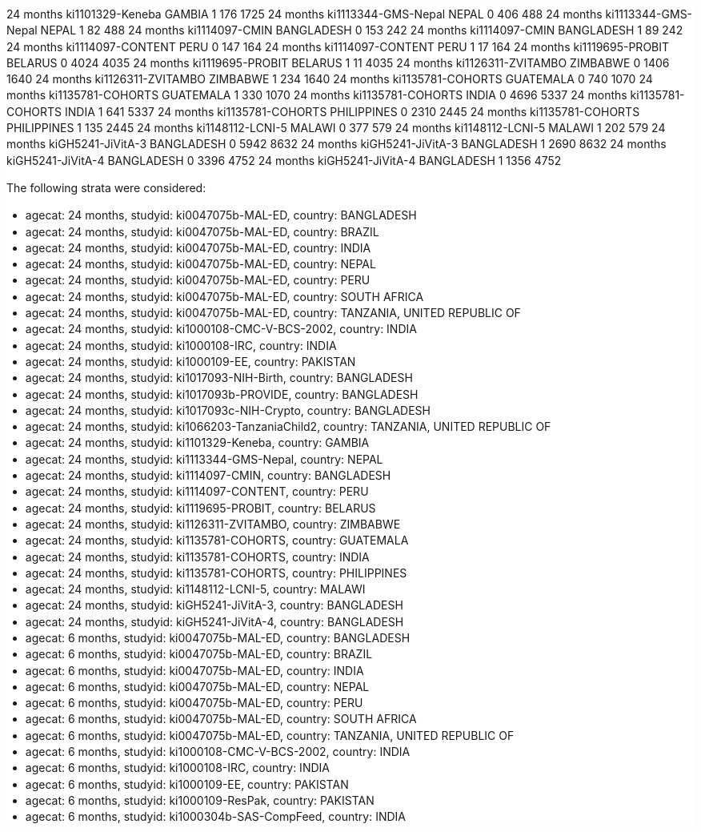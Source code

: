 24 months   ki1101329-Keneba           GAMBIA                         1             176    1725
24 months   ki1113344-GMS-Nepal        NEPAL                          0             406     488
24 months   ki1113344-GMS-Nepal        NEPAL                          1              82     488
24 months   ki1114097-CMIN             BANGLADESH                     0             153     242
24 months   ki1114097-CMIN             BANGLADESH                     1              89     242
24 months   ki1114097-CONTENT          PERU                           0             147     164
24 months   ki1114097-CONTENT          PERU                           1              17     164
24 months   ki1119695-PROBIT           BELARUS                        0            4024    4035
24 months   ki1119695-PROBIT           BELARUS                        1              11    4035
24 months   ki1126311-ZVITAMBO         ZIMBABWE                       0            1406    1640
24 months   ki1126311-ZVITAMBO         ZIMBABWE                       1             234    1640
24 months   ki1135781-COHORTS          GUATEMALA                      0             740    1070
24 months   ki1135781-COHORTS          GUATEMALA                      1             330    1070
24 months   ki1135781-COHORTS          INDIA                          0            4696    5337
24 months   ki1135781-COHORTS          INDIA                          1             641    5337
24 months   ki1135781-COHORTS          PHILIPPINES                    0            2310    2445
24 months   ki1135781-COHORTS          PHILIPPINES                    1             135    2445
24 months   ki1148112-LCNI-5           MALAWI                         0             377     579
24 months   ki1148112-LCNI-5           MALAWI                         1             202     579
24 months   kiGH5241-JiVitA-3          BANGLADESH                     0            5942    8632
24 months   kiGH5241-JiVitA-3          BANGLADESH                     1            2690    8632
24 months   kiGH5241-JiVitA-4          BANGLADESH                     0            3396    4752
24 months   kiGH5241-JiVitA-4          BANGLADESH                     1            1356    4752


The following strata were considered:

* agecat: 24 months, studyid: ki0047075b-MAL-ED, country: BANGLADESH
* agecat: 24 months, studyid: ki0047075b-MAL-ED, country: BRAZIL
* agecat: 24 months, studyid: ki0047075b-MAL-ED, country: INDIA
* agecat: 24 months, studyid: ki0047075b-MAL-ED, country: NEPAL
* agecat: 24 months, studyid: ki0047075b-MAL-ED, country: PERU
* agecat: 24 months, studyid: ki0047075b-MAL-ED, country: SOUTH AFRICA
* agecat: 24 months, studyid: ki0047075b-MAL-ED, country: TANZANIA, UNITED REPUBLIC OF
* agecat: 24 months, studyid: ki1000108-CMC-V-BCS-2002, country: INDIA
* agecat: 24 months, studyid: ki1000108-IRC, country: INDIA
* agecat: 24 months, studyid: ki1000109-EE, country: PAKISTAN
* agecat: 24 months, studyid: ki1017093-NIH-Birth, country: BANGLADESH
* agecat: 24 months, studyid: ki1017093b-PROVIDE, country: BANGLADESH
* agecat: 24 months, studyid: ki1017093c-NIH-Crypto, country: BANGLADESH
* agecat: 24 months, studyid: ki1066203-TanzaniaChild2, country: TANZANIA, UNITED REPUBLIC OF
* agecat: 24 months, studyid: ki1101329-Keneba, country: GAMBIA
* agecat: 24 months, studyid: ki1113344-GMS-Nepal, country: NEPAL
* agecat: 24 months, studyid: ki1114097-CMIN, country: BANGLADESH
* agecat: 24 months, studyid: ki1114097-CONTENT, country: PERU
* agecat: 24 months, studyid: ki1119695-PROBIT, country: BELARUS
* agecat: 24 months, studyid: ki1126311-ZVITAMBO, country: ZIMBABWE
* agecat: 24 months, studyid: ki1135781-COHORTS, country: GUATEMALA
* agecat: 24 months, studyid: ki1135781-COHORTS, country: INDIA
* agecat: 24 months, studyid: ki1135781-COHORTS, country: PHILIPPINES
* agecat: 24 months, studyid: ki1148112-LCNI-5, country: MALAWI
* agecat: 24 months, studyid: kiGH5241-JiVitA-3, country: BANGLADESH
* agecat: 24 months, studyid: kiGH5241-JiVitA-4, country: BANGLADESH
* agecat: 6 months, studyid: ki0047075b-MAL-ED, country: BANGLADESH
* agecat: 6 months, studyid: ki0047075b-MAL-ED, country: BRAZIL
* agecat: 6 months, studyid: ki0047075b-MAL-ED, country: INDIA
* agecat: 6 months, studyid: ki0047075b-MAL-ED, country: NEPAL
* agecat: 6 months, studyid: ki0047075b-MAL-ED, country: PERU
* agecat: 6 months, studyid: ki0047075b-MAL-ED, country: SOUTH AFRICA
* agecat: 6 months, studyid: ki0047075b-MAL-ED, country: TANZANIA, UNITED REPUBLIC OF
* agecat: 6 months, studyid: ki1000108-CMC-V-BCS-2002, country: INDIA
* agecat: 6 months, studyid: ki1000108-IRC, country: INDIA
* agecat: 6 months, studyid: ki1000109-EE, country: PAKISTAN
* agecat: 6 months, studyid: ki1000109-ResPak, country: PAKISTAN
* agecat: 6 months, studyid: ki1000304b-SAS-CompFeed, country: INDIA